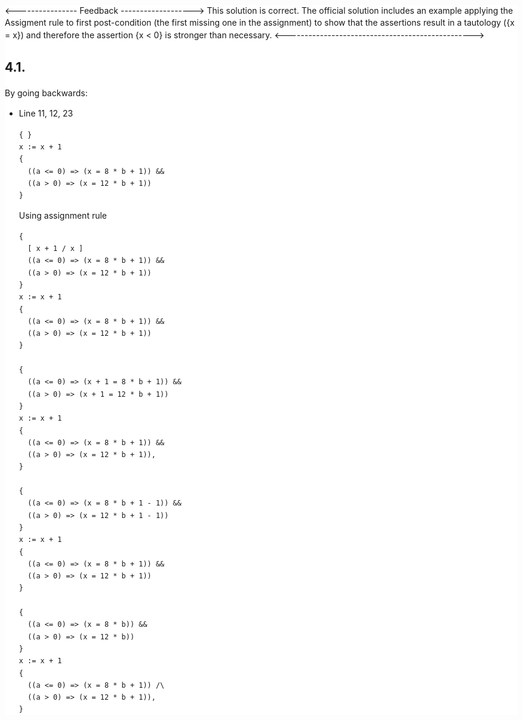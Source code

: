 <----------------   Feedback   ------------------->
This solution is correct. The official solution includes an example applying the Assigment rule to first post-condition (the first missing one in the assignment) to show that the assertions result in a tautology ({x = x}) and therefore the assertion {x < 0} is stronger than necessary.
<------------------------------------------------->

## 4.1.

By going backwards:

- Line 11, 12, 23

  ```
  { }
  x := x + 1
  {
    ((a <= 0) => (x = 8 * b + 1)) &&
    ((a > 0) => (x = 12 * b + 1))
  }
  ```

  Using assignment rule

  ```
  {
    [ x + 1 / x ] 
    ((a <= 0) => (x = 8 * b + 1)) &&
    ((a > 0) => (x = 12 * b + 1))
  }
  x := x + 1
  {
    ((a <= 0) => (x = 8 * b + 1)) &&
    ((a > 0) => (x = 12 * b + 1))
  }

  {
    ((a <= 0) => (x + 1 = 8 * b + 1)) &&
    ((a > 0) => (x + 1 = 12 * b + 1))
  }
  x := x + 1
  {
    ((a <= 0) => (x = 8 * b + 1)) &&
    ((a > 0) => (x = 12 * b + 1)),
  }

  {
    ((a <= 0) => (x = 8 * b + 1 - 1)) &&
    ((a > 0) => (x = 12 * b + 1 - 1))
  }
  x := x + 1
  {
    ((a <= 0) => (x = 8 * b + 1)) &&
    ((a > 0) => (x = 12 * b + 1))
  }

  {
    ((a <= 0) => (x = 8 * b)) &&
    ((a > 0) => (x = 12 * b))
  }
  x := x + 1
  {
    ((a <= 0) => (x = 8 * b + 1)) /\
    ((a > 0) => (x = 12 * b + 1)),
  }
  ```
